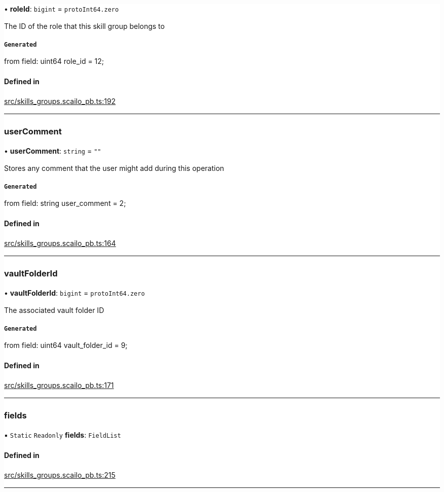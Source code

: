 • **roleId**: `bigint` = `protoInt64.zero`

The ID of the role that this skill group belongs to

**`Generated`**

from field: uint64 role_id = 12;

#### Defined in

[src/skills_groups.scailo_pb.ts:192](https://github.com/scailo/ts-sdk/blob/c10a36b57201dfa5903d4b53efa1e62aa6208936/src/skills_groups.scailo_pb.ts#L192)

___

### userComment

• **userComment**: `string` = `""`

Stores any comment that the user might add during this operation

**`Generated`**

from field: string user_comment = 2;

#### Defined in

[src/skills_groups.scailo_pb.ts:164](https://github.com/scailo/ts-sdk/blob/c10a36b57201dfa5903d4b53efa1e62aa6208936/src/skills_groups.scailo_pb.ts#L164)

___

### vaultFolderId

• **vaultFolderId**: `bigint` = `protoInt64.zero`

The associated vault folder ID

**`Generated`**

from field: uint64 vault_folder_id = 9;

#### Defined in

[src/skills_groups.scailo_pb.ts:171](https://github.com/scailo/ts-sdk/blob/c10a36b57201dfa5903d4b53efa1e62aa6208936/src/skills_groups.scailo_pb.ts#L171)

___

### fields

▪ `Static` `Readonly` **fields**: `FieldList`

#### Defined in

[src/skills_groups.scailo_pb.ts:215](https://github.com/scailo/ts-sdk/blob/c10a36b57201dfa5903d4b53efa1e62aa6208936/src/skills_groups.scailo_pb.ts#L215)

___
